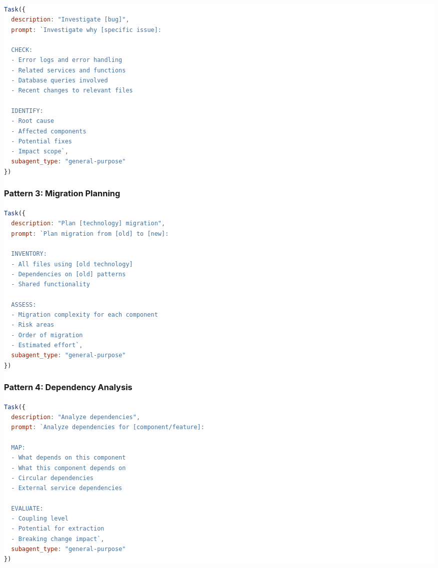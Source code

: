 ```javascript
Task({
  description: "Investigate [bug]",
  prompt: `Investigate why [specific issue]:

  CHECK:
  - Error logs and error handling
  - Related services and functions
  - Database queries involved
  - Recent changes to relevant files

  IDENTIFY:
  - Root cause
  - Affected components
  - Potential fixes
  - Impact scope`,
  subagent_type: "general-purpose"
})
```

### Pattern 3: Migration Planning

```javascript
Task({
  description: "Plan [technology] migration",
  prompt: `Plan migration from [old] to [new]:

  INVENTORY:
  - All files using [old technology]
  - Dependencies on [old] patterns
  - Shared functionality

  ASSESS:
  - Migration complexity for each component
  - Risk areas
  - Order of migration
  - Estimated effort`,
  subagent_type: "general-purpose"
})
```

### Pattern 4: Dependency Analysis

```javascript
Task({
  description: "Analyze dependencies",
  prompt: `Analyze dependencies for [component/feature]:

  MAP:
  - What depends on this component
  - What this component depends on
  - Circular dependencies
  - External service dependencies

  EVALUATE:
  - Coupling level
  - Potential for extraction
  - Breaking change impact`,
  subagent_type: "general-purpose"
})
```
